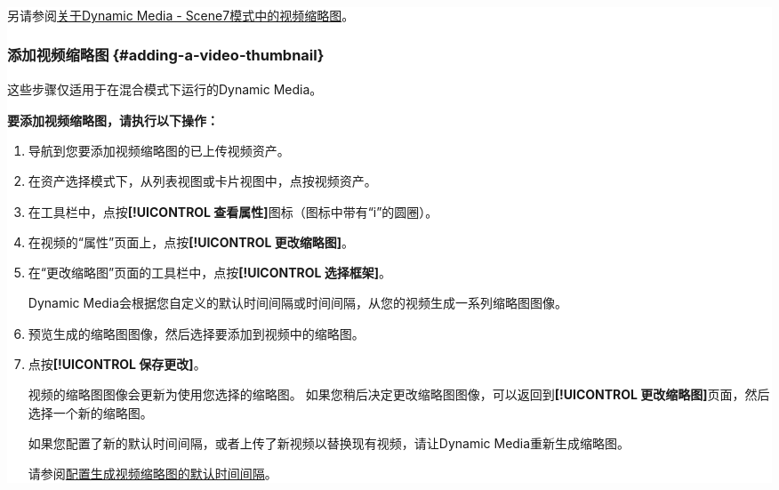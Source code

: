 另请参阅[关于Dynamic Media - Scene7模式中的视频缩略图](/help/assets/video.md#about-video-thumbnails-in-dynamic-media-scene-mode)。

### 添加视频缩略图 {#adding-a-video-thumbnail}

这些步骤仅适用于在混合模式下运行的Dynamic Media。

**要添加视频缩略图，请执行以下操作：**

1. 导航到您要添加视频缩略图的已上传视频资产。
1. 在资产选择模式下，从列表视图或卡片视图中，点按视频资产。
1. 在工具栏中，点按&#x200B;**[!UICONTROL 查看属性]**&#x200B;图标（图标中带有“i”的圆圈）。
1. 在视频的“属性”页面上，点按&#x200B;**[!UICONTROL 更改缩略图]**。
1. 在“更改缩略图”页面的工具栏中，点按&#x200B;**[!UICONTROL 选择框架]**。

   Dynamic Media会根据您自定义的默认时间间隔或时间间隔，从您的视频生成一系列缩略图图像。

1. 预览生成的缩略图图像，然后选择要添加到视频中的缩略图。
1. 点按&#x200B;**[!UICONTROL 保存更改]**。

   视频的缩略图图像会更新为使用您选择的缩略图。 如果您稍后决定更改缩略图图像，可以返回到&#x200B;**[!UICONTROL 更改缩略图]**&#x200B;页面，然后选择一个新的缩略图。

   如果您配置了新的默认时间间隔，或者上传了新视频以替换现有视频，请让Dynamic Media重新生成缩略图。

   请参阅[配置生成视频缩略图的默认时间间隔](#configuring-the-default-time-interval-that-video-thumbnails-are-generated)。

